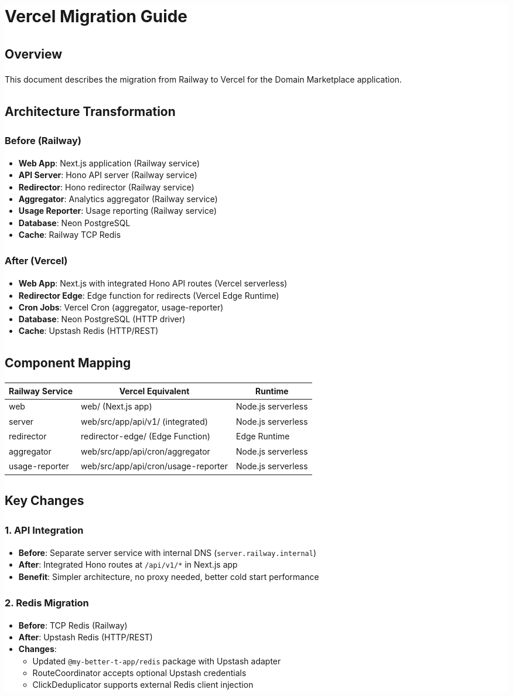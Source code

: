 # Vercel Migration Guide

## Overview

This document describes the migration from Railway to Vercel for the Domain Marketplace application.

## Architecture Transformation

### Before (Railway)
- **Web App**: Next.js application (Railway service)
- **API Server**: Hono API server (Railway service)
- **Redirector**: Hono redirector (Railway service)
- **Aggregator**: Analytics aggregator (Railway service)
- **Usage Reporter**: Usage reporting (Railway service)
- **Database**: Neon PostgreSQL
- **Cache**: Railway TCP Redis

### After (Vercel)
- **Web App**: Next.js with integrated Hono API routes (Vercel serverless)
- **Redirector Edge**: Edge function for redirects (Vercel Edge Runtime)
- **Cron Jobs**: Vercel Cron (aggregator, usage-reporter)
- **Database**: Neon PostgreSQL (HTTP driver)
- **Cache**: Upstash Redis (HTTP/REST)

## Component Mapping

| Railway Service | Vercel Equivalent | Runtime |
|----------------|-------------------|---------|
| web | web/ (Next.js app) | Node.js serverless |
| server | web/src/app/api/v1/ (integrated) | Node.js serverless |
| redirector | redirector-edge/ (Edge Function) | Edge Runtime |
| aggregator | web/src/app/api/cron/aggregator | Node.js serverless |
| usage-reporter | web/src/app/api/cron/usage-reporter | Node.js serverless |

## Key Changes

### 1. API Integration
- **Before**: Separate server service with internal DNS (`server.railway.internal`)
- **After**: Integrated Hono routes at `/api/v1/*` in Next.js app
- **Benefit**: Simpler architecture, no proxy needed, better cold start performance

### 2. Redis Migration
- **Before**: TCP Redis (Railway)
- **After**: Upstash Redis (HTTP/REST)
- **Changes**:
  - Updated `@my-better-t-app/redis` package with Upstash adapter
  - RouteCoordinator accepts optional Upstash credentials
  - ClickDeduplicator supports external Redis client injection
